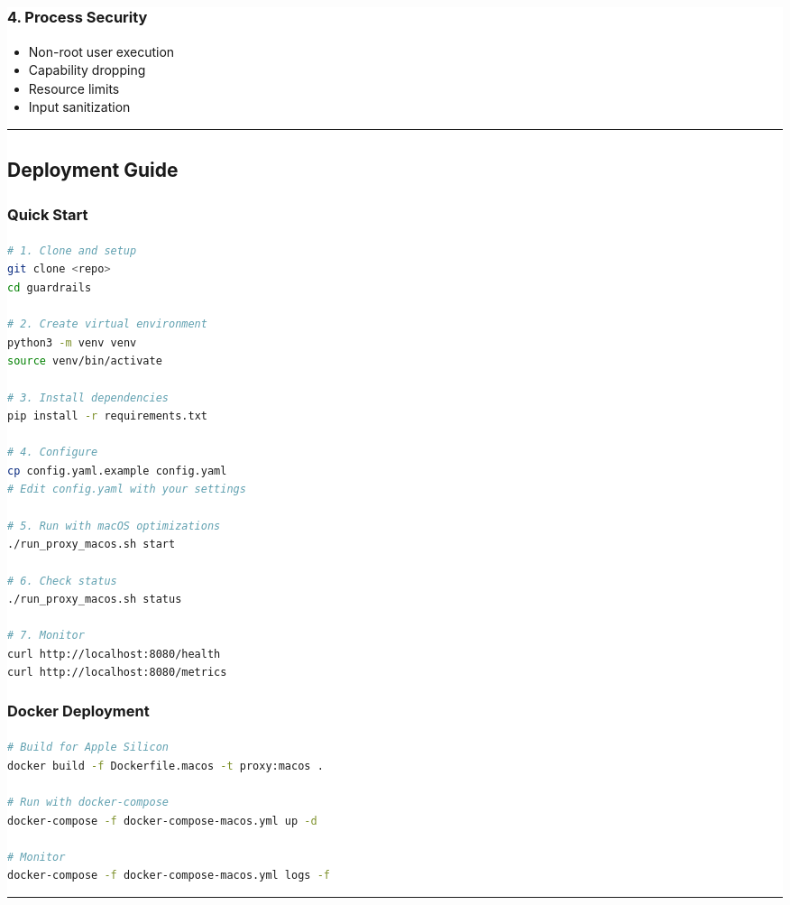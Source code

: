 ### 4. Process Security
- Non-root user execution
- Capability dropping
- Resource limits
- Input sanitization

---

## Deployment Guide

### Quick Start

```bash
# 1. Clone and setup
git clone <repo>
cd guardrails

# 2. Create virtual environment
python3 -m venv venv
source venv/bin/activate

# 3. Install dependencies
pip install -r requirements.txt

# 4. Configure
cp config.yaml.example config.yaml
# Edit config.yaml with your settings

# 5. Run with macOS optimizations
./run_proxy_macos.sh start

# 6. Check status
./run_proxy_macos.sh status

# 7. Monitor
curl http://localhost:8080/health
curl http://localhost:8080/metrics
```

### Docker Deployment

```bash
# Build for Apple Silicon
docker build -f Dockerfile.macos -t proxy:macos .

# Run with docker-compose
docker-compose -f docker-compose-macos.yml up -d

# Monitor
docker-compose -f docker-compose-macos.yml logs -f
```

---
